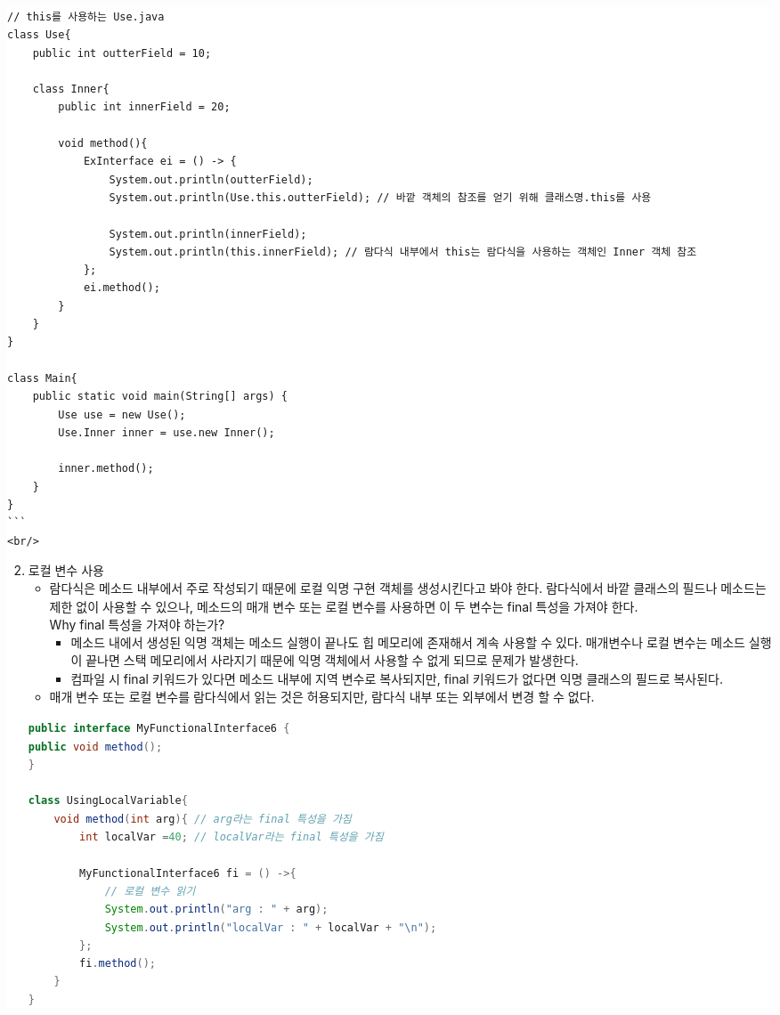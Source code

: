     // this를 사용하는 Use.java
    class Use{
        public int outterField = 10;

        class Inner{
            public int innerField = 20;

            void method(){
                ExInterface ei = () -> {
                    System.out.println(outterField);
                    System.out.println(Use.this.outterField); // 바깥 객체의 참조를 얻기 위해 클래스명.this를 사용

                    System.out.println(innerField);
                    System.out.println(this.innerField); // 람다식 내부에서 this는 람다식을 사용하는 객체인 Inner 객체 참조
                };
                ei.method();
            }
        }
    }

    class Main{
        public static void main(String[] args) {
            Use use = new Use();
            Use.Inner inner = use.new Inner();

            inner.method();
        }
    }
    ```
    <br/>

2. 로컬 변수 사용
    - 람다식은 메소드 내부에서 주로 작성되기 때문에 로컬 익명 구현 객체를 생성시킨다고 봐야 한다. 람다식에서 바깥 클래스의 필드나 메소드는 제한 없이 사용할 수 있으나, 메소드의 매개 변수 또는 로컬 변수를 사용하면 이 두 변수는 final 특성을 가져야 한다.  
    Why final 특성을 가져야 하는가?
        - 메소드 내에서 생성된 익명 객체는 메소드 실행이 끝나도 힙 메모리에 존재해서 계속 사용할 수 있다. 매개변수나 로컬 변수는 메소드 실행이 끝나면 스택 메모리에서 사라지기 때문에 익명 객체에서 사용할 수 없게 되므로 문제가 발생한다.
        - 컴파일 시 final 키워드가 있다면 메소드 내부에 지역 변수로 복사되지만, final 키워드가 없다면 익명 클래스의 필드로 복사된다.
    - 매개 변수 또는 로컬 변수를 람다식에서 읽는 것은 허용되지만, 람다식 내부 또는 외부에서 변경 할 수 없다.
    ```java
    public interface MyFunctionalInterface6 {
    public void method();
    }

    class UsingLocalVariable{
        void method(int arg){ // arg라는 final 특성을 가짐
            int localVar =40; // localVar라는 final 특성을 가짐

            MyFunctionalInterface6 fi = () ->{
                // 로컬 변수 읽기
                System.out.println("arg : " + arg);
                System.out.println("localVar : " + localVar + "\n");
            };
            fi.method();
        }
    }
